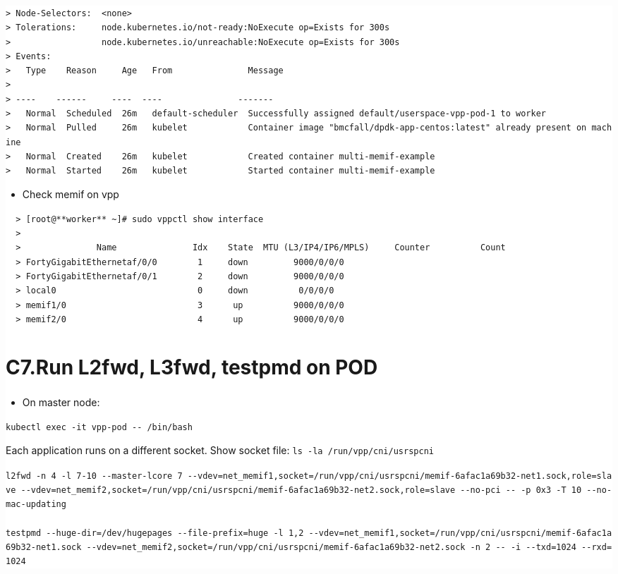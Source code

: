 ```
> Node-Selectors:  <none>
> Tolerations:     node.kubernetes.io/not-ready:NoExecute op=Exists for 300s
>                  node.kubernetes.io/unreachable:NoExecute op=Exists for 300s
> Events:
>   Type    Reason     Age   From               Message
>
> ----    ------     ----  ----               -------
>   Normal  Scheduled  26m   default-scheduler  Successfully assigned default/userspace-vpp-pod-1 to worker
>   Normal  Pulled     26m   kubelet            Container image "bmcfall/dpdk-app-centos:latest" already present on machine
>   Normal  Created    26m   kubelet            Created container multi-memif-example
>   Normal  Started    26m   kubelet            Started container multi-memif-example
```
- Check memif on vpp
```
  > [root@**worker** ~]# sudo vppctl show interface
  >
  >               Name               Idx    State  MTU (L3/IP4/IP6/MPLS)     Counter          Count
  > FortyGigabitEthernetaf/0/0        1     down         9000/0/0/0
  > FortyGigabitEthernetaf/0/1        2     down         9000/0/0/0
  > local0                            0     down          0/0/0/0
  > memif1/0                          3      up          9000/0/0/0
  > memif2/0                          4      up          9000/0/0/0
```
# C7.Run L2fwd, L3fwd, testpmd on POD

- On master node:

`kubectl exec -it vpp-pod -- /bin/bash`

Each application runs on a different socket. Show socket file: `ls -la /run/vpp/cni/usrspcni`

```
l2fwd -n 4 -l 7-10 --master-lcore 7 --vdev=net_memif1,socket=/run/vpp/cni/usrspcni/memif-6afac1a69b32-net1.sock,role=slave --vdev=net_memif2,socket=/run/vpp/cni/usrspcni/memif-6afac1a69b32-net2.sock,role=slave --no-pci -- -p 0x3 -T 10 --no-mac-updating

testpmd --huge-dir=/dev/hugepages --file-prefix=huge -l 1,2 --vdev=net_memif1,socket=/run/vpp/cni/usrspcni/memif-6afac1a69b32-net1.sock --vdev=net_memif2,socket=/run/vpp/cni/usrspcni/memif-6afac1a69b32-net2.sock -n 2 -- -i --txd=1024 --rxd=1024
```

